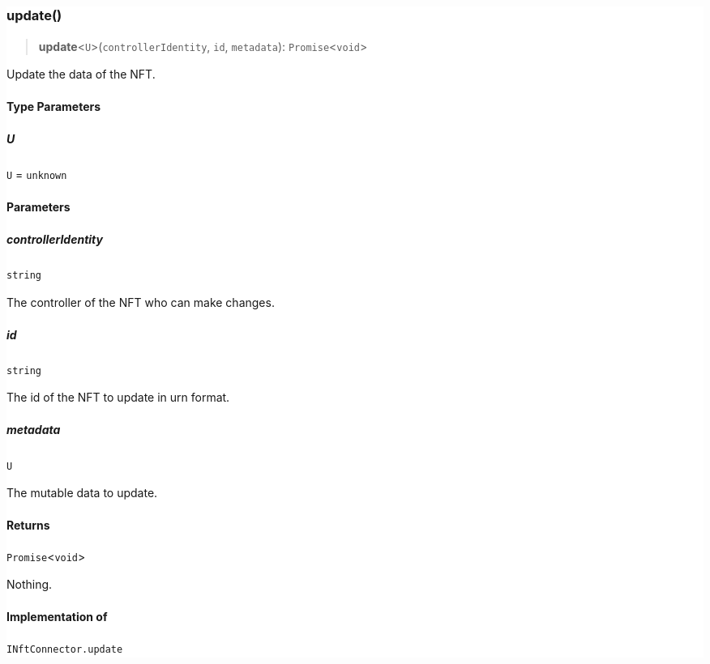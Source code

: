 ### update()

> **update**\<`U`\>(`controllerIdentity`, `id`, `metadata`): `Promise`\<`void`\>

Update the data of the NFT.

#### Type Parameters

##### U

`U` = `unknown`

#### Parameters

##### controllerIdentity

`string`

The controller of the NFT who can make changes.

##### id

`string`

The id of the NFT to update in urn format.

##### metadata

`U`

The mutable data to update.

#### Returns

`Promise`\<`void`\>

Nothing.

#### Implementation of

`INftConnector.update`
